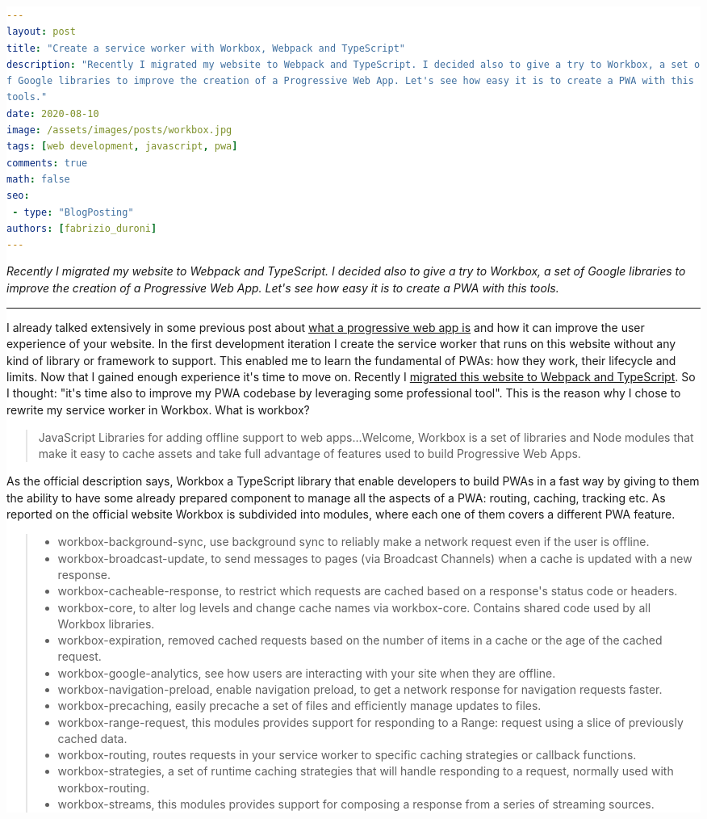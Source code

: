 ```yaml
---
layout: post
title: "Create a service worker with Workbox, Webpack and TypeScript"
description: "Recently I migrated my website to Webpack and TypeScript. I decided also to give a try to Workbox, a set of Google libraries to improve the creation of a Progressive Web App. Let's see how easy it is to create a PWA with this tools."
date: 2020-08-10
image: /assets/images/posts/workbox.jpg
tags: [web development, javascript, pwa]
comments: true
math: false
seo:
 - type: "BlogPosting"
authors: [fabrizio_duroni] 
---
```


*Recently I migrated my website to Webpack and TypeScript. I decided also to give a try to Workbox, a set of Google libraries to improve the creation of a Progressive Web App. Let's see how easy it is to create a PWA with this tools.*

---

I already talked extensively in some previous post about [what a progressive web app is](https://www.fabrizioduroni.it/2019/03/03/github-pages-progressive-web-app.html "pwa") and how it can improve the user experience of your website. In the first development iteration I create the service worker that runs on this website without any kind of library or framework to support. This enabled me to learn the fundamental of PWAs: how they work, their lifecycle and limits. Now that I gained enough experience it's time to move on. Recently I [migrated this website to Webpack and TypeScript](/2020/06/02/dynamic-imports-webpack-chunks.html "chunks webpack"). So I thought: "it's time also to improve my PWA codebase by leveraging some professional tool". This is the reason why I chose to rewrite my service worker in Workbox. What is workbox?

>JavaScript Libraries for adding offline support to web apps...Welcome, Workbox is a set of libraries and Node modules that make it easy to cache assets and take full advantage of features used to build Progressive Web Apps.

As the official description says, Workbox a TypeScript library that enable developers to build PWAs in a fast way by giving to them the ability to have some already prepared component to manage all the aspects of a PWA: routing, caching, tracking etc.  As reported on the official website Workbox is subdivided into modules, where each one of them covers a different PWA feature.

>* workbox-background-sync, use background sync to reliably make a network request even if the user is offline.
>* workbox-broadcast-update, to send messages to pages (via Broadcast Channels) when a cache is updated with a new response.
>* workbox-cacheable-response, to restrict which requests are cached based on a response's status code or headers.
>* workbox-core, to alter log levels and change cache names via workbox-core. Contains shared code used by all Workbox libraries.
>* workbox-expiration, removed cached requests based on the number of items in a cache or the age of the cached request.
>* workbox-google-analytics, see how users are interacting with your site when they are offline.
>* workbox-navigation-preload, enable navigation preload, to get a network response for navigation requests faster.
>* workbox-precaching, easily precache a set of files and efficiently manage updates to files.
>* workbox-range-request, this modules provides support for responding to a Range: request using a slice of previously cached data.
>* workbox-routing, routes requests in your service worker to specific caching strategies or callback functions.
>* workbox-strategies, a set of runtime caching strategies that will handle responding to a request, normally used with workbox-routing.
>* workbox-streams, this modules provides support for composing a response from a series of streaming sources.
